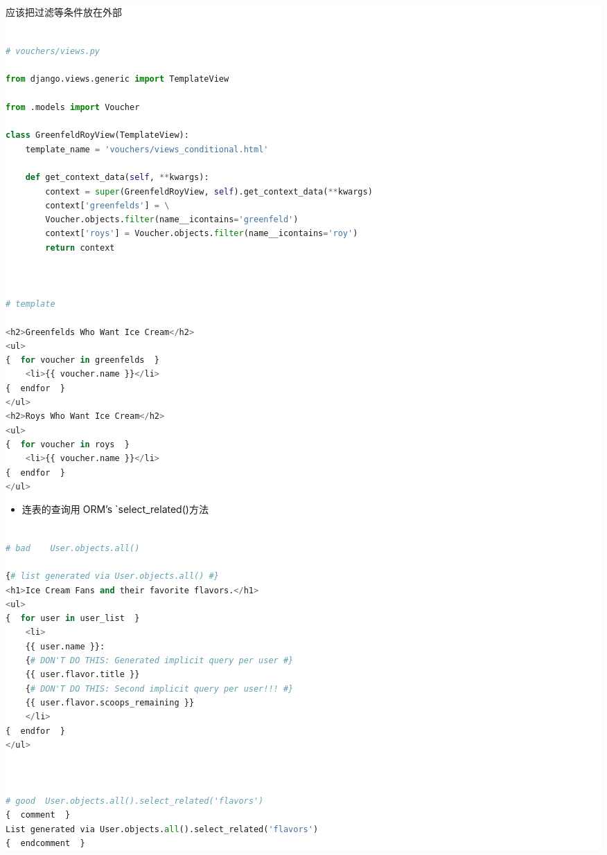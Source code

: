 应该把过滤等条件放在外部

```python

# vouchers/views.py

from django.views.generic import TemplateView

from .models import Voucher

class GreenfeldRoyView(TemplateView):
    template_name = 'vouchers/views_conditional.html'
    
    def get_context_data(self, **kwargs):
        context = super(GreenfeldRoyView, self).get_context_data(**kwargs)
        context['greenfelds'] = \
        Voucher.objects.filter(name__icontains='greenfeld')
        context['roys'] = Voucher.objects.filter(name__icontains='roy')
        return context
        


# template

<h2>Greenfelds Who Want Ice Cream</h2>
<ul>
{  for voucher in greenfelds  }
    <li>{{ voucher.name }}</li>
{  endfor  }
</ul>
<h2>Roys Who Want Ice Cream</h2>
<ul>
{  for voucher in roys  }
    <li>{{ voucher.name }}</li>   
{  endfor  }
</ul>     

```

- 连表的查询用 ORM’s `select_related()方法

```python

# bad    User.objects.all()

{# list generated via User.objects.all() #}
<h1>Ice Cream Fans and their favorite flavors.</h1>
<ul>
{  for user in user_list  }
    <li>
    {{ user.name }}:
    {# DON'T DO THIS: Generated implicit query per user #}
    {{ user.flavor.title }}
    {# DON'T DO THIS: Second implicit query per user!!! #}
    {{ user.flavor.scoops_remaining }}
    </li>
{  endfor  }
</ul>



# good  User.objects.all().select_related('flavors')
{  comment  }
List generated via User.objects.all().select_related('flavors')
{  endcomment  }
```